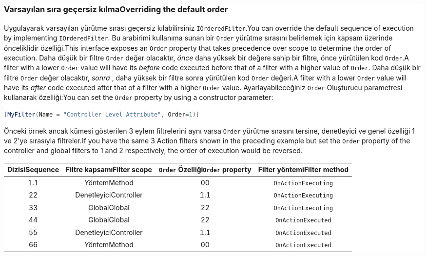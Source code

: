 ### <a name="overriding-the-default-order"></a><span data-ttu-id="e6fcf-208">Varsayılan sıra geçersiz kılma</span><span class="sxs-lookup"><span data-stu-id="e6fcf-208">Overriding the default order</span></span>

<span data-ttu-id="e6fcf-209">Uygulayarak varsayılan yürütme sırası geçersiz kılabilirsiniz `IOrderedFilter`.</span><span class="sxs-lookup"><span data-stu-id="e6fcf-209">You can override the default sequence of execution by implementing `IOrderedFilter`.</span></span> <span data-ttu-id="e6fcf-210">Bu arabirimi kullanıma sunan bir `Order` yürütme sırasını belirlemek için kapsam üzerinde önceliklidir özelliği.</span><span class="sxs-lookup"><span data-stu-id="e6fcf-210">This interface exposes an `Order` property that takes precedence over scope to determine the order of execution.</span></span> <span data-ttu-id="e6fcf-211">Daha düşük bir filtre `Order` değer olacaktır, *önce* daha yüksek bir değere sahip bir filtre, önce yürütülen kod `Order`.</span><span class="sxs-lookup"><span data-stu-id="e6fcf-211">A filter with a lower `Order` value will have its *before* code executed before that of a filter with a higher value of `Order`.</span></span> <span data-ttu-id="e6fcf-212">Daha düşük bir filtre `Order` değer olacaktır, *sonra* , daha yüksek bir filtre sonra yürütülen kod `Order` değeri.</span><span class="sxs-lookup"><span data-stu-id="e6fcf-212">A filter with a lower `Order` value will have its *after* code executed after that of a filter with a higher `Order` value.</span></span> <span data-ttu-id="e6fcf-213">Ayarlayabileceğiniz `Order` Oluşturucu parametresi kullanarak özelliği:</span><span class="sxs-lookup"><span data-stu-id="e6fcf-213">You can set the `Order` property by using a constructor parameter:</span></span>

```csharp
[MyFilter(Name = "Controller Level Attribute", Order=1)]
```

<span data-ttu-id="e6fcf-214">Önceki örnek ancak kümesi gösterilen 3 eylem filtrelerini aynı varsa `Order` yürütme sırasını tersine, denetleyici ve genel özelliği 1 ve 2'ye sırasıyla filtreler.</span><span class="sxs-lookup"><span data-stu-id="e6fcf-214">If you have the same 3 Action filters shown in the preceding example but set the `Order` property of the controller and global filters to 1 and 2 respectively, the order of execution would be reversed.</span></span>

| <span data-ttu-id="e6fcf-215">Dizisi</span><span class="sxs-lookup"><span data-stu-id="e6fcf-215">Sequence</span></span> | <span data-ttu-id="e6fcf-216">Filtre kapsamı</span><span class="sxs-lookup"><span data-stu-id="e6fcf-216">Filter scope</span></span> | <span data-ttu-id="e6fcf-217">`Order` Özelliği</span><span class="sxs-lookup"><span data-stu-id="e6fcf-217">`Order` property</span></span> | <span data-ttu-id="e6fcf-218">Filter yöntemi</span><span class="sxs-lookup"><span data-stu-id="e6fcf-218">Filter method</span></span> |
|:--------:|:------------:|:-----------------:|:-------------:|
| <span data-ttu-id="e6fcf-219">1.</span><span class="sxs-lookup"><span data-stu-id="e6fcf-219">1</span></span> | <span data-ttu-id="e6fcf-220">Yöntem</span><span class="sxs-lookup"><span data-stu-id="e6fcf-220">Method</span></span> | <span data-ttu-id="e6fcf-221">0</span><span class="sxs-lookup"><span data-stu-id="e6fcf-221">0</span></span> | `OnActionExecuting` |
| <span data-ttu-id="e6fcf-222">2</span><span class="sxs-lookup"><span data-stu-id="e6fcf-222">2</span></span> | <span data-ttu-id="e6fcf-223">Denetleyici</span><span class="sxs-lookup"><span data-stu-id="e6fcf-223">Controller</span></span> | <span data-ttu-id="e6fcf-224">1.</span><span class="sxs-lookup"><span data-stu-id="e6fcf-224">1</span></span>  | `OnActionExecuting` |
| <span data-ttu-id="e6fcf-225">3</span><span class="sxs-lookup"><span data-stu-id="e6fcf-225">3</span></span> | <span data-ttu-id="e6fcf-226">Global</span><span class="sxs-lookup"><span data-stu-id="e6fcf-226">Global</span></span> | <span data-ttu-id="e6fcf-227">2</span><span class="sxs-lookup"><span data-stu-id="e6fcf-227">2</span></span>  | `OnActionExecuting` |
| <span data-ttu-id="e6fcf-228">4</span><span class="sxs-lookup"><span data-stu-id="e6fcf-228">4</span></span> | <span data-ttu-id="e6fcf-229">Global</span><span class="sxs-lookup"><span data-stu-id="e6fcf-229">Global</span></span> | <span data-ttu-id="e6fcf-230">2</span><span class="sxs-lookup"><span data-stu-id="e6fcf-230">2</span></span>  | `OnActionExecuted` |
| <span data-ttu-id="e6fcf-231">5</span><span class="sxs-lookup"><span data-stu-id="e6fcf-231">5</span></span> | <span data-ttu-id="e6fcf-232">Denetleyici</span><span class="sxs-lookup"><span data-stu-id="e6fcf-232">Controller</span></span> | <span data-ttu-id="e6fcf-233">1.</span><span class="sxs-lookup"><span data-stu-id="e6fcf-233">1</span></span>  | `OnActionExecuted` |
| <span data-ttu-id="e6fcf-234">6</span><span class="sxs-lookup"><span data-stu-id="e6fcf-234">6</span></span> | <span data-ttu-id="e6fcf-235">Yöntem</span><span class="sxs-lookup"><span data-stu-id="e6fcf-235">Method</span></span> | <span data-ttu-id="e6fcf-236">0</span><span class="sxs-lookup"><span data-stu-id="e6fcf-236">0</span></span>  | `OnActionExecuted` |

